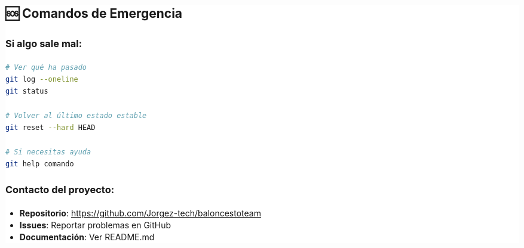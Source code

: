 
## 🆘 Comandos de Emergencia

### Si algo sale mal:
```bash
# Ver qué ha pasado
git log --oneline
git status

# Volver al último estado estable
git reset --hard HEAD

# Si necesitas ayuda
git help comando
```

### Contacto del proyecto:
- **Repositorio**: https://github.com/Jorgez-tech/baloncestoteam
- **Issues**: Reportar problemas en GitHub
- **Documentación**: Ver README.md
